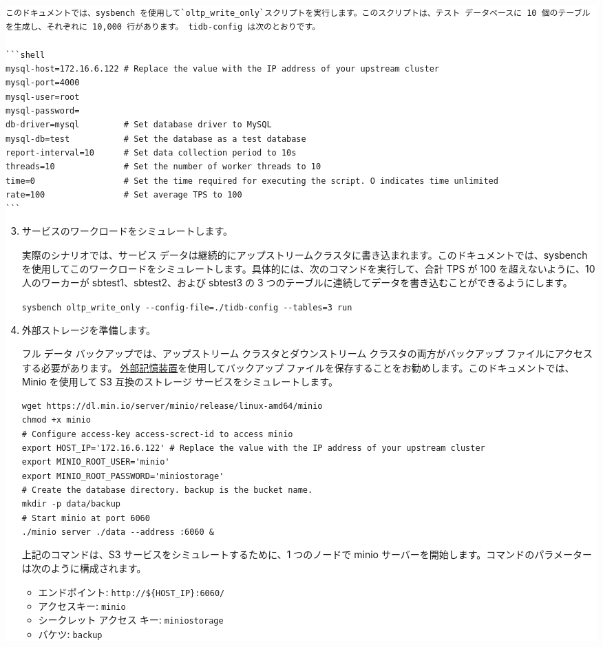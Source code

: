     このドキュメントでは、sysbench を使用して`oltp_write_only`スクリプトを実行します。このスクリプトは、テスト データベースに 10 個のテーブルを生成し、それぞれに 10,000 行があります。 tidb-config は次のとおりです。

    ```shell
    mysql-host=172.16.6.122 # Replace the value with the IP address of your upstream cluster
    mysql-port=4000
    mysql-user=root
    mysql-password=
    db-driver=mysql         # Set database driver to MySQL
    mysql-db=test           # Set the database as a test database
    report-interval=10      # Set data collection period to 10s
    threads=10              # Set the number of worker threads to 10
    time=0                  # Set the time required for executing the script. O indicates time unlimited
    rate=100                # Set average TPS to 100
    ```

3.  サービスのワークロードをシミュレートします。

    実際のシナリオでは、サービス データは継続的にアップストリームクラスタに書き込まれます。このドキュメントでは、sysbench を使用してこのワークロードをシミュレートします。具体的には、次のコマンドを実行して、合計 TPS が 100 を超えないように、10 人のワーカーが sbtest1、sbtest2、および sbtest3 の 3 つのテーブルに連続してデータを書き込むことができるようにします。

    ```shell
    sysbench oltp_write_only --config-file=./tidb-config --tables=3 run
    ```

4.  外部ストレージを準備します。

    フル データ バックアップでは、アップストリーム クラスタとダウンストリーム クラスタの両方がバックアップ ファイルにアクセスする必要があります。 [外部記憶装置](/br/backup-and-restore-storages.md)を使用してバックアップ ファイルを保存することをお勧めします。このドキュメントでは、Minio を使用して S3 互換のストレージ サービスをシミュレートします。

    ```shell
    wget https://dl.min.io/server/minio/release/linux-amd64/minio
    chmod +x minio
    # Configure access-key access-screct-id to access minio
    export HOST_IP='172.16.6.122' # Replace the value with the IP address of your upstream cluster
    export MINIO_ROOT_USER='minio'
    export MINIO_ROOT_PASSWORD='miniostorage'
    # Create the database directory. backup is the bucket name.
    mkdir -p data/backup
    # Start minio at port 6060
    ./minio server ./data --address :6060 &
    ```

    上記のコマンドは、S3 サービスをシミュレートするために、1 つのノードで minio サーバーを開始します。コマンドのパラメーターは次のように構成されます。

    -   エンドポイント: `http://${HOST_IP}:6060/`
    -   アクセスキー: `minio`
    -   シークレット アクセス キー: `miniostorage`
    -   バケツ: `backup`
